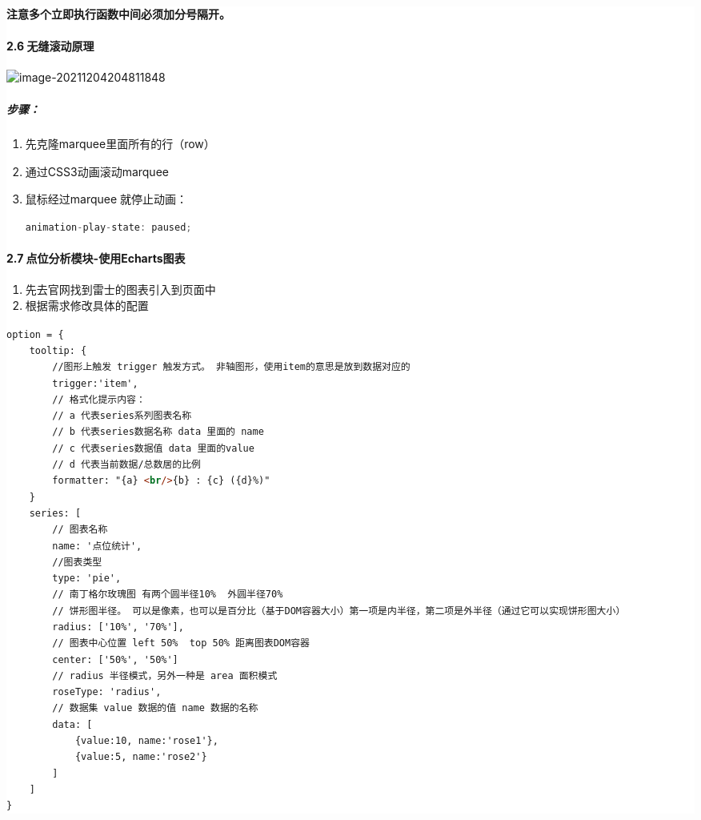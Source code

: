 **注意多个立即执行函数中间必须加分号隔开。**





#### 2.6 无缝滚动原理

![image-20211204204811848](C:\Users\lenovo\AppData\Roaming\Typora\typora-user-images\image-20211204204811848.png)

##### 步骤：

1. 先克隆marquee里面所有的行（row）

2. 通过CSS3动画滚动marquee

3. 鼠标经过marquee 就停止动画：

   ```javascript
   animation-play-state: paused;
   ```





#### 2.7 点位分析模块-使用Echarts图表

1. 先去官网找到雷士的图表引入到页面中
2. 根据需求修改具体的配置



```html
option = {
	tooltip: {
		//图形上触发 trigger 触发方式。 非轴图形，使用item的意思是放到数据对应的
		trigger:'item',
		// 格式化提示内容：
		// a 代表series系列图表名称
		// b 代表series数据名称 data 里面的 name
		// c 代表series数据值 data 里面的value
		// d 代表当前数据/总数居的比例
		formatter: "{a} <br/>{b} : {c} ({d}%)"
	}
	series: [
		// 图表名称
		name: '点位统计',
		//图表类型
		type: 'pie',
		// 南丁格尔玫瑰图 有两个圆半径10%  外圆半径70%
		// 饼形图半径。 可以是像素，也可以是百分比（基于DOM容器大小）第一项是内半径，第二项是外半径（通过它可以实现饼形图大小）
		radius: ['10%', '70%'],
		// 图表中心位置 left 50%  top 50% 距离图表DOM容器
		center: ['50%', '50%']
		// radius 半径模式，另外一种是 area 面积模式
		roseType: 'radius',
		// 数据集 value 数据的值 name 数据的名称
		data: [
			{value:10, name:'rose1'},
			{value:5, name:'rose2'}
		]
	]
}
```
